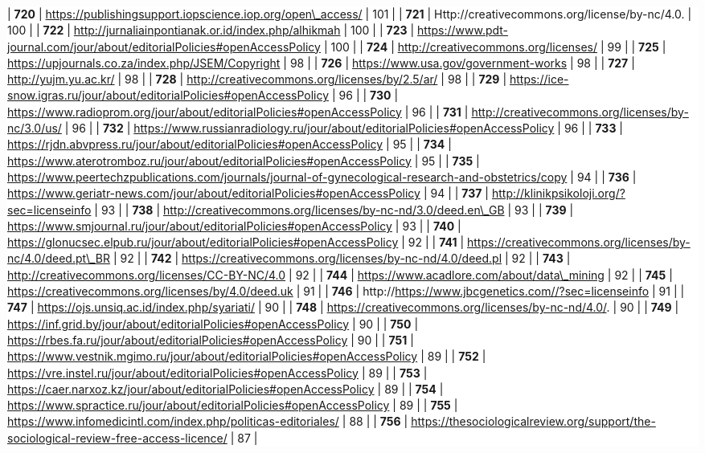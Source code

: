 | **720** | https://publishingsupport.iopscience.iop.org/open\_access/                                               | 101                  |
| **721** | Http://creativecommons.org/license/by-nc/4.0.                                                            | 100                  |
| **722** | http://jurnaliainpontianak.or.id/index.php/alhikmah                                                      | 100                  |
| **723** | https://www.pdt-journal.com/jour/about/editorialPolicies#openAccessPolicy                                | 100                  |
| **724** | http://creativecommons.org/licenses/                                                                     | 99                   |
| **725** | https://upjournals.co.za/index.php/JSEM/Copyright                                                        | 98                   |
| **726** | https://www.usa.gov/government-works                                                                     | 98                   |
| **727** | http://yujm.yu.ac.kr/                                                                                    | 98                   |
| **728** | http://creativecommons.org/licenses/by/2.5/ar/                                                           | 98                   |
| **729** | https://ice-snow.igras.ru/jour/about/editorialPolicies#openAccessPolicy                                  | 96                   |
| **730** | https://www.radioprom.org/jour/about/editorialPolicies#openAccessPolicy                                  | 96                   |
| **731** | http://creativecommons.org/licenses/by-nc/3.0/us/                                                        | 96                   |
| **732** | https://www.russianradiology.ru/jour/about/editorialPolicies#openAccessPolicy                            | 96                   |
| **733** | https://rjdn.abvpress.ru/jour/about/editorialPolicies#openAccessPolicy                                   | 95                   |
| **734** | https://www.aterotromboz.ru/jour/about/editorialPolicies#openAccessPolicy                                | 95                   |
| **735** | https://www.peertechzpublications.com/journals/journal-of-gynecological-research-and-obstetrics/copy     | 94                   |
| **736** | https://www.geriatr-news.com/jour/about/editorialPolicies#openAccessPolicy                               | 94                   |
| **737** | http://klinikpsikoloji.org/?sec=licenseinfo                                                              | 93                   |
| **738** | http://creativecommons.org/licenses/by-nc-nd/3.0/deed.en\_GB                                             | 93                   |
| **739** | https://www.smjournal.ru/jour/about/editorialPolicies#openAccessPolicy                                   | 93                   |
| **740** | https://glonucsec.elpub.ru/jour/about/editorialPolicies#openAccessPolicy                                 | 92                   |
| **741** | https://creativecommons.org/licenses/by-nc/4.0/deed.pt\_BR                                               | 92                   |
| **742** | https://creativecommons.org/licenses/by-nc-nd/4.0/deed.pl                                                | 92                   |
| **743** | http://creativecommons.org/licenses/CC-BY-NC/4.0                                                         | 92                   |
| **744** | https://www.acadlore.com/about/data\_mining                                                              | 92                   |
| **745** | https://creativecommons.org/licenses/by/4.0/deed.uk                                                      | 91                   |
| **746** | http://https://www.jbcgenetics.com//?sec=licenseinfo                                                     | 91                   |
| **747** | https://ojs.unsiq.ac.id/index.php/syariati/                                                              | 90                   |
| **748** | https://creativecommons.org/licenses/by-nc-nd/4.0/.                                                      | 90                   |
| **749** | https://inf.grid.by/jour/about/editorialPolicies#openAccessPolicy                                        | 90                   |
| **750** | https://rbes.fa.ru/jour/about/editorialPolicies#openAccessPolicy                                         | 90                   |
| **751** | https://www.vestnik.mgimo.ru/jour/about/editorialPolicies#openAccessPolicy                               | 89                   |
| **752** | https://vre.instel.ru/jour/about/editorialPolicies#openAccessPolicy                                      | 89                   |
| **753** | https://caer.narxoz.kz/jour/about/editorialPolicies#openAccessPolicy                                     | 89                   |
| **754** | https://www.spractice.ru/jour/about/editorialPolicies#openAccessPolicy                                   | 89                   |
| **755** | https://www.infomedicintl.com/index.php/politicas-editoriales/                                           | 88                   |
| **756** | https://thesociologicalreview.org/support/the-sociological-review-free-access-licence/                   | 87                   |